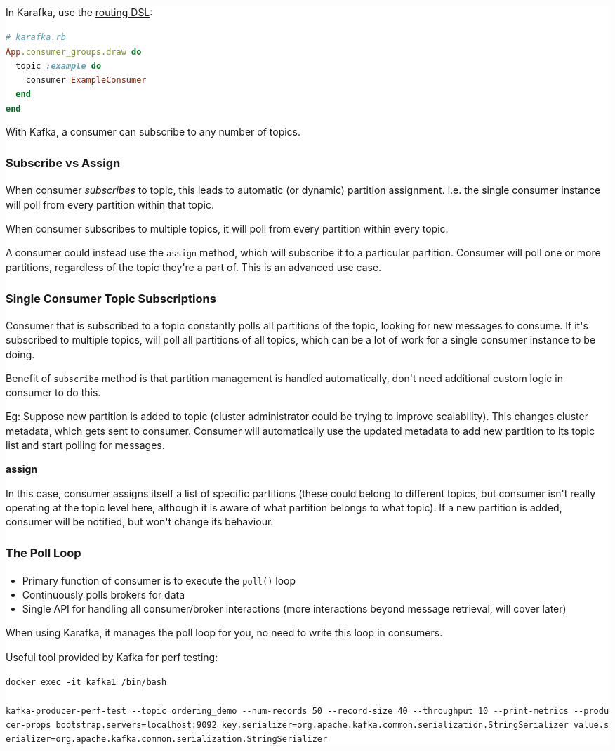 In Karafka, use the [routing DSL](https://karafka.io/docs/Routing/):

```ruby
# karafka.rb
App.consumer_groups.draw do
  topic :example do
    consumer ExampleConsumer
  end
end
```

With Kafka, a consumer can subscribe to any number of topics.

### Subscribe vs Assign

When consumer *subscribes* to topic, this leads to automatic (or dynamic) partition assignment. i.e. the single consumer instance will poll from every partition within that topic.

When consumer subscribes to multiple topics, it will poll from every partition within every topic.

A consumer could instead use the `assign` method, which will subscribe it to a particular partition. Consumer will poll one or more partitions, regardless of the topic they're a part of. This is an advanced use case.

### Single Consumer Topic Subscriptions

Consumer that is subscribed to a topic constantly polls all partitions of the topic, looking for new messages to consume. If it's subscribed to multiple topics, will poll all partitions of all topics, which can be a lot of work for a single consumer instance to be doing.

Benefit of `subscribe` method is that partition management is handled automatically, don't need additional custom logic in consumer to do this.

Eg: Suppose new partition is added to topic (cluster administrator could be trying to improve scalability). This changes cluster metadata, which gets sent to consumer. Consumer will automatically use the updated metadata to add new partition to its topic list and start polling for messages.

**assign**

In this case, consumer assigns itself a list of specific partitions (these could belong to different topics, but consumer isn't really operating at the topic level here, although it is aware of what partition belongs to what topic). If a new partition is added, consumer will be notified, but won't change its behaviour.

### The Poll Loop

* Primary function of consumer is to execute the `poll()` loop
* Continuously polls brokers for data
* Single API for handling all consumer/broker interactions (more interactions beyond message retrieval, will cover later)

When using Karafka, it manages the poll loop for you, no need to write this loop in consumers.

Useful tool provided by Kafka for perf testing:
```
docker exec -it kafka1 /bin/bash

kafka-producer-perf-test --topic ordering_demo --num-records 50 --record-size 40 --throughput 10 --print-metrics --producer-props bootstrap.servers=localhost:9092 key.serializer=org.apache.kafka.common.serialization.StringSerializer value.serializer=org.apache.kafka.common.serialization.StringSerializer
```
